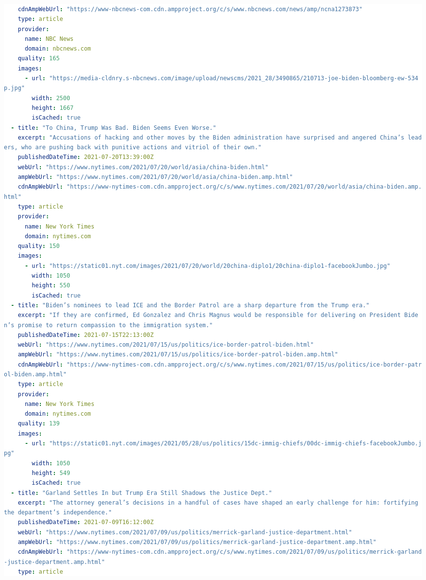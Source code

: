 ```yaml
    cdnAmpWebUrl: "https://www-nbcnews-com.cdn.ampproject.org/c/s/www.nbcnews.com/news/amp/ncna1273873"
    type: article
    provider:
      name: NBC News
      domain: nbcnews.com
    quality: 165
    images:
      - url: "https://media-cldnry.s-nbcnews.com/image/upload/newscms/2021_28/3490865/210713-joe-biden-bloomberg-ew-534p.jpg"
        width: 2500
        height: 1667
        isCached: true
  - title: "To China, Trump Was Bad. Biden Seems Even Worse."
    excerpt: "Accusations of hacking and other moves by the Biden administration have surprised and angered China’s leaders, who are pushing back with punitive actions and vitriol of their own."
    publishedDateTime: 2021-07-20T13:39:00Z
    webUrl: "https://www.nytimes.com/2021/07/20/world/asia/china-biden.html"
    ampWebUrl: "https://www.nytimes.com/2021/07/20/world/asia/china-biden.amp.html"
    cdnAmpWebUrl: "https://www-nytimes-com.cdn.ampproject.org/c/s/www.nytimes.com/2021/07/20/world/asia/china-biden.amp.html"
    type: article
    provider:
      name: New York Times
      domain: nytimes.com
    quality: 150
    images:
      - url: "https://static01.nyt.com/images/2021/07/20/world/20china-diplo1/20china-diplo1-facebookJumbo.jpg"
        width: 1050
        height: 550
        isCached: true
  - title: "Biden’s nominees to lead ICE and the Border Patrol are a sharp departure from the Trump era."
    excerpt: "If they are confirmed, Ed Gonzalez and Chris Magnus would be responsible for delivering on President Biden’s promise to return compassion to the immigration system."
    publishedDateTime: 2021-07-15T22:13:00Z
    webUrl: "https://www.nytimes.com/2021/07/15/us/politics/ice-border-patrol-biden.html"
    ampWebUrl: "https://www.nytimes.com/2021/07/15/us/politics/ice-border-patrol-biden.amp.html"
    cdnAmpWebUrl: "https://www-nytimes-com.cdn.ampproject.org/c/s/www.nytimes.com/2021/07/15/us/politics/ice-border-patrol-biden.amp.html"
    type: article
    provider:
      name: New York Times
      domain: nytimes.com
    quality: 139
    images:
      - url: "https://static01.nyt.com/images/2021/05/28/us/politics/15dc-immig-chiefs/00dc-immig-chiefs-facebookJumbo.jpg"
        width: 1050
        height: 549
        isCached: true
  - title: "Garland Settles In but Trump Era Still Shadows the Justice Dept."
    excerpt: "The attorney general’s decisions in a handful of cases have shaped an early challenge for him: fortifying the department’s independence."
    publishedDateTime: 2021-07-09T16:12:00Z
    webUrl: "https://www.nytimes.com/2021/07/09/us/politics/merrick-garland-justice-department.html"
    ampWebUrl: "https://www.nytimes.com/2021/07/09/us/politics/merrick-garland-justice-department.amp.html"
    cdnAmpWebUrl: "https://www-nytimes-com.cdn.ampproject.org/c/s/www.nytimes.com/2021/07/09/us/politics/merrick-garland-justice-department.amp.html"
    type: article
```